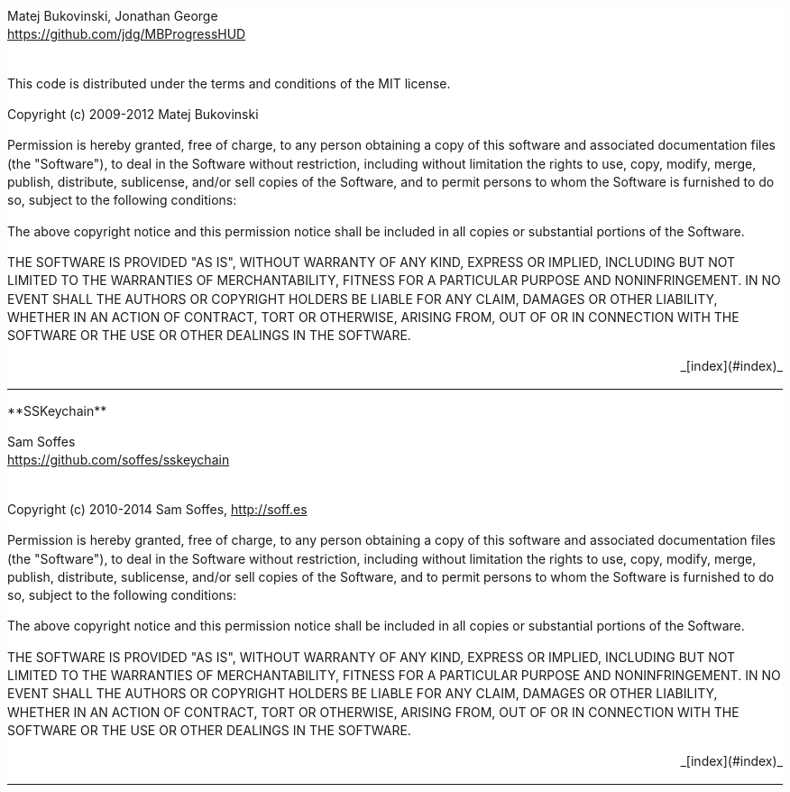 Matej Bukovinski, Jonathan George<br/>
https://github.com/jdg/MBProgressHUD
<br/><br/>

This code is distributed under the terms and conditions of the MIT license.

Copyright (c) 2009-2012 Matej Bukovinski

Permission is hereby granted, free of charge, to any person obtaining a copy of this software and associated documentation files (the "Software"), to deal in the Software without restriction, including without limitation the rights to use, copy, modify, merge, publish, distribute, sublicense, and/or sell copies of the Software, and to permit persons to whom the Software is furnished to do so, subject to the following conditions:

The above copyright notice and this permission notice shall be included in all copies or substantial portions of the Software.

THE SOFTWARE IS PROVIDED "AS IS", WITHOUT WARRANTY OF ANY KIND, EXPRESS OR IMPLIED, INCLUDING BUT NOT LIMITED TO THE WARRANTIES OF MERCHANTABILITY, FITNESS FOR A PARTICULAR PURPOSE AND NONINFRINGEMENT. IN NO EVENT SHALL THE AUTHORS OR COPYRIGHT HOLDERS BE LIABLE FOR ANY CLAIM, DAMAGES OR OTHER LIABILITY, WHETHER IN AN ACTION OF CONTRACT, TORT OR OTHERWISE, ARISING FROM, OUT OF OR IN CONNECTION WITH THE SOFTWARE OR THE USE OR OTHER DEALINGS IN THE SOFTWARE.

<p align="right">_[index](#index)_</p>

------

<a name="SSKeychain"/>
**SSKeychain**

Sam Soffes<br/>
https://github.com/soffes/sskeychain
<br/><br/>

Copyright (c) 2010-2014 Sam Soffes, http://soff.es

Permission is hereby granted, free of charge, to any person obtaining
a copy of this software and associated documentation files (the
"Software"), to deal in the Software without restriction, including
without limitation the rights to use, copy, modify, merge, publish,
distribute, sublicense, and/or sell copies of the Software, and to
permit persons to whom the Software is furnished to do so, subject to
the following conditions:

The above copyright notice and this permission notice shall be
included in all copies or substantial portions of the Software.

THE SOFTWARE IS PROVIDED "AS IS", WITHOUT WARRANTY OF ANY KIND,
EXPRESS OR IMPLIED, INCLUDING BUT NOT LIMITED TO THE WARRANTIES OF
MERCHANTABILITY, FITNESS FOR A PARTICULAR PURPOSE AND
NONINFRINGEMENT. IN NO EVENT SHALL THE AUTHORS OR COPYRIGHT HOLDERS BE
LIABLE FOR ANY CLAIM, DAMAGES OR OTHER LIABILITY, WHETHER IN AN ACTION
OF CONTRACT, TORT OR OTHERWISE, ARISING FROM, OUT OF OR IN CONNECTION
WITH THE SOFTWARE OR THE USE OR OTHER DEALINGS IN THE SOFTWARE.

<p align="right">_[index](#index)_</p>

------
